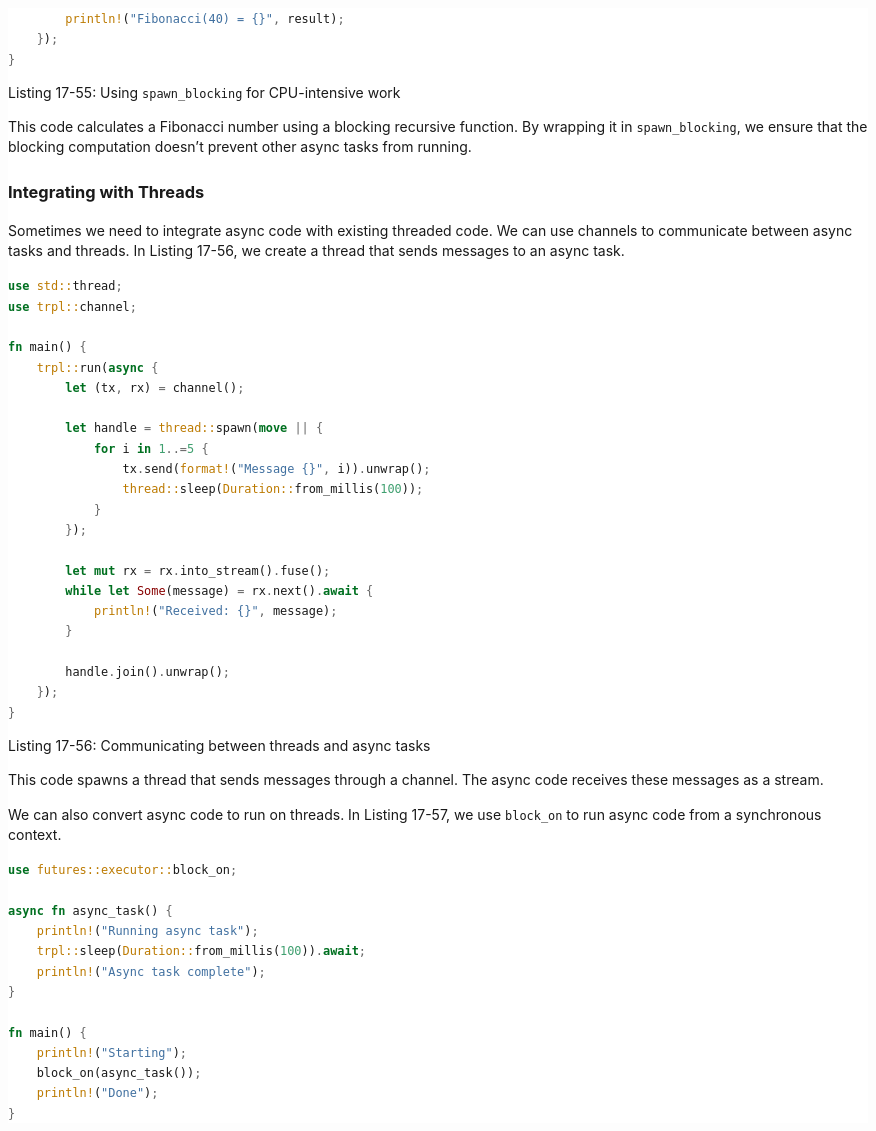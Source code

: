 ```rust
        println!("Fibonacci(40) = {}", result);
    });
}
```

Listing 17-55: Using `spawn_blocking` for CPU-intensive work

This code calculates a Fibonacci number using a blocking recursive function. By wrapping it in `spawn_blocking`, we ensure that the blocking computation doesn’t prevent other async tasks from running.

### Integrating with Threads

Sometimes we need to integrate async code with existing threaded code. We can use channels to communicate between async tasks and threads. In Listing 17-56, we create a thread that sends messages to an async task.

```rust
use std::thread;
use trpl::channel;

fn main() {
    trpl::run(async {
        let (tx, rx) = channel();

        let handle = thread::spawn(move || {
            for i in 1..=5 {
                tx.send(format!("Message {}", i)).unwrap();
                thread::sleep(Duration::from_millis(100));
            }
        });

        let mut rx = rx.into_stream().fuse();
        while let Some(message) = rx.next().await {
            println!("Received: {}", message);
        }

        handle.join().unwrap();
    });
}
```

Listing 17-56: Communicating between threads and async tasks

This code spawns a thread that sends messages through a channel. The async code receives these messages as a stream.

We can also convert async code to run on threads. In Listing 17-57, we use `block_on` to run async code from a synchronous context.

```rust
use futures::executor::block_on;

async fn async_task() {
    println!("Running async task");
    trpl::sleep(Duration::from_millis(100)).await;
    println!("Async task complete");
}

fn main() {
    println!("Starting");
    block_on(async_task());
    println!("Done");
}
```
